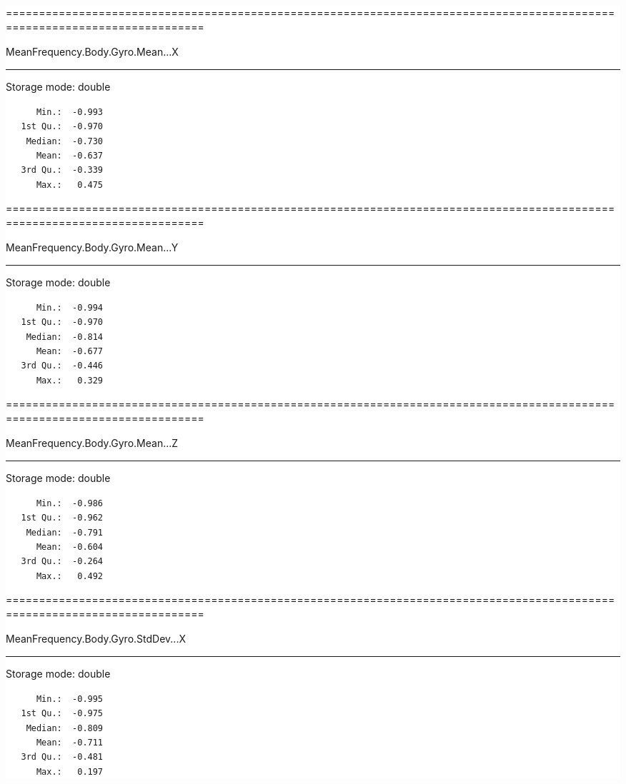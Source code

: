 ==========================================================================================================================

   MeanFrequency.Body.Gyro.Mean...X

--------------------------------------------------------------------------------------------------------------------------

   Storage mode: double

          Min.:  -0.993
       1st Qu.:  -0.970
        Median:  -0.730
          Mean:  -0.637
       3rd Qu.:  -0.339
          Max.:   0.475

==========================================================================================================================

   MeanFrequency.Body.Gyro.Mean...Y

--------------------------------------------------------------------------------------------------------------------------

   Storage mode: double

          Min.:  -0.994
       1st Qu.:  -0.970
        Median:  -0.814
          Mean:  -0.677
       3rd Qu.:  -0.446
          Max.:   0.329

==========================================================================================================================

   MeanFrequency.Body.Gyro.Mean...Z

--------------------------------------------------------------------------------------------------------------------------

   Storage mode: double

          Min.:  -0.986
       1st Qu.:  -0.962
        Median:  -0.791
          Mean:  -0.604
       3rd Qu.:  -0.264
          Max.:   0.492

==========================================================================================================================

   MeanFrequency.Body.Gyro.StdDev...X

--------------------------------------------------------------------------------------------------------------------------

   Storage mode: double

          Min.:  -0.995
       1st Qu.:  -0.975
        Median:  -0.809
          Mean:  -0.711
       3rd Qu.:  -0.481
          Max.:   0.197
